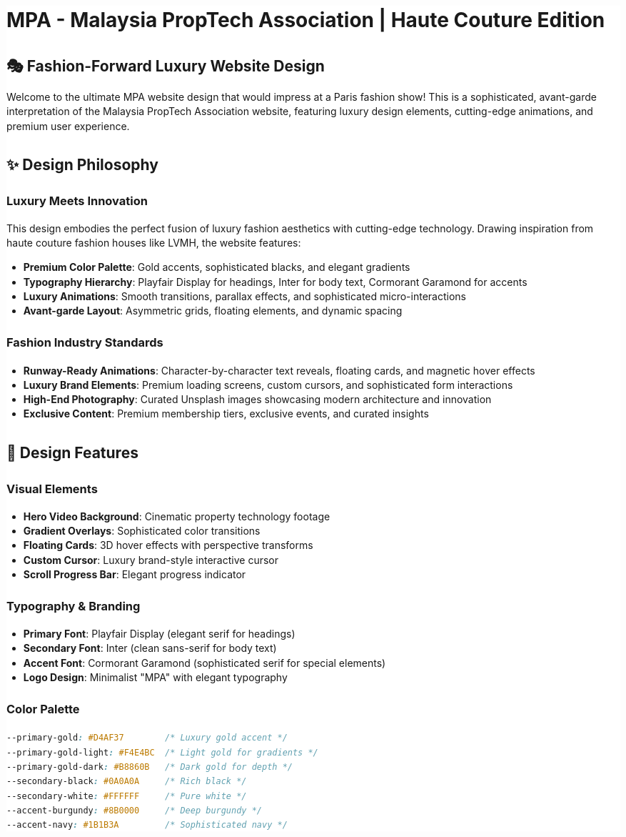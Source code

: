# MPA - Malaysia PropTech Association | Haute Couture Edition

## 🎭 Fashion-Forward Luxury Website Design

Welcome to the ultimate MPA website design that would impress at a Paris fashion show! This is a sophisticated, avant-garde interpretation of the Malaysia PropTech Association website, featuring luxury design elements, cutting-edge animations, and premium user experience.

## ✨ Design Philosophy

### Luxury Meets Innovation
This design embodies the perfect fusion of luxury fashion aesthetics with cutting-edge technology. Drawing inspiration from haute couture fashion houses like LVMH, the website features:

- **Premium Color Palette**: Gold accents, sophisticated blacks, and elegant gradients
- **Typography Hierarchy**: Playfair Display for headings, Inter for body text, Cormorant Garamond for accents
- **Luxury Animations**: Smooth transitions, parallax effects, and sophisticated micro-interactions
- **Avant-garde Layout**: Asymmetric grids, floating elements, and dynamic spacing

### Fashion Industry Standards
- **Runway-Ready Animations**: Character-by-character text reveals, floating cards, and magnetic hover effects
- **Luxury Brand Elements**: Premium loading screens, custom cursors, and sophisticated form interactions
- **High-End Photography**: Curated Unsplash images showcasing modern architecture and innovation
- **Exclusive Content**: Premium membership tiers, exclusive events, and curated insights

## 🎨 Design Features

### Visual Elements
- **Hero Video Background**: Cinematic property technology footage
- **Gradient Overlays**: Sophisticated color transitions
- **Floating Cards**: 3D hover effects with perspective transforms
- **Custom Cursor**: Luxury brand-style interactive cursor
- **Scroll Progress Bar**: Elegant progress indicator

### Typography & Branding
- **Primary Font**: Playfair Display (elegant serif for headings)
- **Secondary Font**: Inter (clean sans-serif for body text)
- **Accent Font**: Cormorant Garamond (sophisticated serif for special elements)
- **Logo Design**: Minimalist "MPA" with elegant typography

### Color Palette
```css
--primary-gold: #D4AF37        /* Luxury gold accent */
--primary-gold-light: #F4E4BC  /* Light gold for gradients */
--primary-gold-dark: #B8860B   /* Dark gold for depth */
--secondary-black: #0A0A0A     /* Rich black */
--secondary-white: #FFFFFF     /* Pure white */
--accent-burgundy: #8B0000     /* Deep burgundy */
--accent-navy: #1B1B3A         /* Sophisticated navy */
```
